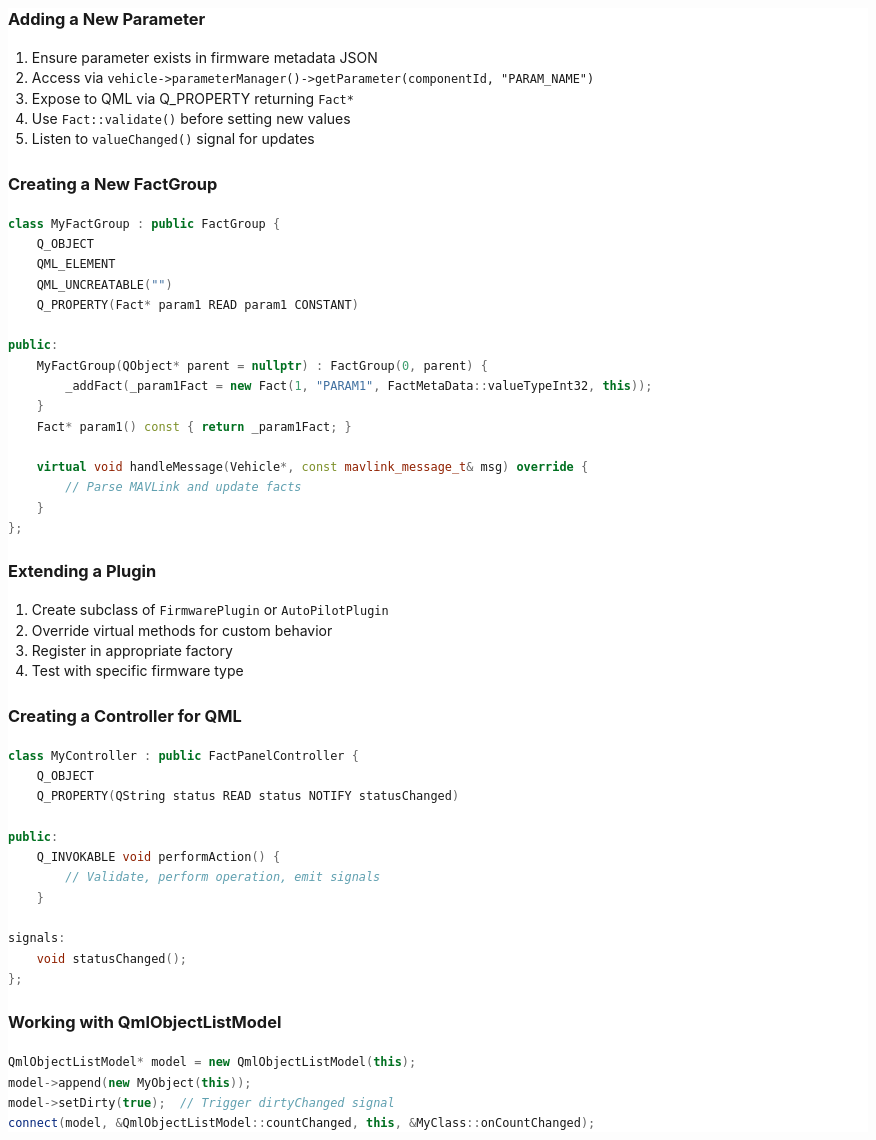 ### Adding a New Parameter
1. Ensure parameter exists in firmware metadata JSON
2. Access via `vehicle->parameterManager()->getParameter(componentId, "PARAM_NAME")`
3. Expose to QML via Q_PROPERTY returning `Fact*`
4. Use `Fact::validate()` before setting new values
5. Listen to `valueChanged()` signal for updates

### Creating a New FactGroup
```cpp
class MyFactGroup : public FactGroup {
    Q_OBJECT
    QML_ELEMENT
    QML_UNCREATABLE("")
    Q_PROPERTY(Fact* param1 READ param1 CONSTANT)

public:
    MyFactGroup(QObject* parent = nullptr) : FactGroup(0, parent) {
        _addFact(_param1Fact = new Fact(1, "PARAM1", FactMetaData::valueTypeInt32, this));
    }
    Fact* param1() const { return _param1Fact; }

    virtual void handleMessage(Vehicle*, const mavlink_message_t& msg) override {
        // Parse MAVLink and update facts
    }
};
```

### Extending a Plugin
1. Create subclass of `FirmwarePlugin` or `AutoPilotPlugin`
2. Override virtual methods for custom behavior
3. Register in appropriate factory
4. Test with specific firmware type

### Creating a Controller for QML
```cpp
class MyController : public FactPanelController {
    Q_OBJECT
    Q_PROPERTY(QString status READ status NOTIFY statusChanged)

public:
    Q_INVOKABLE void performAction() {
        // Validate, perform operation, emit signals
    }

signals:
    void statusChanged();
};
```

### Working with QmlObjectListModel
```cpp
QmlObjectListModel* model = new QmlObjectListModel(this);
model->append(new MyObject(this));
model->setDirty(true);  // Trigger dirtyChanged signal
connect(model, &QmlObjectListModel::countChanged, this, &MyClass::onCountChanged);
```
